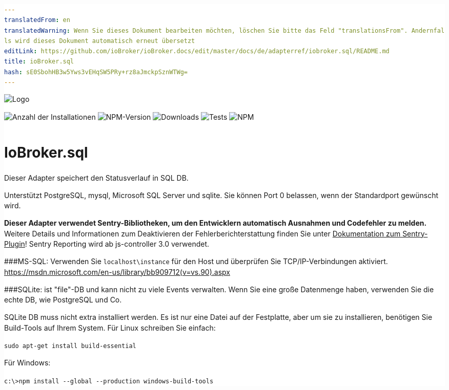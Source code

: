 ```yaml
---
translatedFrom: en
translatedWarning: Wenn Sie dieses Dokument bearbeiten möchten, löschen Sie bitte das Feld "translationsFrom". Andernfalls wird dieses Dokument automatisch erneut übersetzt
editLink: https://github.com/ioBroker/ioBroker.docs/edit/master/docs/de/adapterref/iobroker.sql/README.md
title: ioBroker.sql
hash: sE0SbohHB3w5Yws3vEHqSW5PRy+rz8aJmckpSznWTWg=
---
```

![Logo](../../../en/adapterref/iobroker.sql/admin/sql.png)

![Anzahl der Installationen](http://iobroker.live/badges/sql-stable.svg)
![NPM-Version](http://img.shields.io/npm/v/iobroker.sql.svg)
![Downloads](https://img.shields.io/npm/dm/iobroker.sql.svg)
![Tests](https://travis-ci.org/ioBroker/ioBroker.sql.svg?branch=master)
![NPM](https://nodei.co/npm/iobroker.sql.png?downloads=true)

# IoBroker.sql
Dieser Adapter speichert den Statusverlauf in SQL DB.

Unterstützt PostgreSQL, mysql, Microsoft SQL Server und sqlite.
Sie können Port 0 belassen, wenn der Standardport gewünscht wird.

**Dieser Adapter verwendet Sentry-Bibliotheken, um den Entwicklern automatisch Ausnahmen und Codefehler zu melden.** Weitere Details und Informationen zum Deaktivieren der Fehlerberichterstattung finden Sie unter [Dokumentation zum Sentry-Plugin](https://github.com/ioBroker/plugin-sentry#plugin-sentry)! Sentry Reporting wird ab js-controller 3.0 verwendet.

###MS-SQL:
Verwenden Sie ```localhost\instance``` für den Host und überprüfen Sie TCP/IP-Verbindungen aktiviert.
https://msdn.microsoft.com/en-us/library/bb909712(v=vs.90).aspx

###SQLite:
ist "file"-DB und kann nicht zu viele Events verwalten. Wenn Sie eine große Datenmenge haben, verwenden Sie die echte DB, wie PostgreSQL und Co.

SQLite DB muss nicht extra installiert werden. Es ist nur eine Datei auf der Festplatte, aber um sie zu installieren, benötigen Sie Build-Tools auf Ihrem System. Für Linux schreiben Sie einfach:

```
sudo apt-get install build-essential
```

Für Windows:

```
c:\>npm install --global --production windows-build-tools
```
